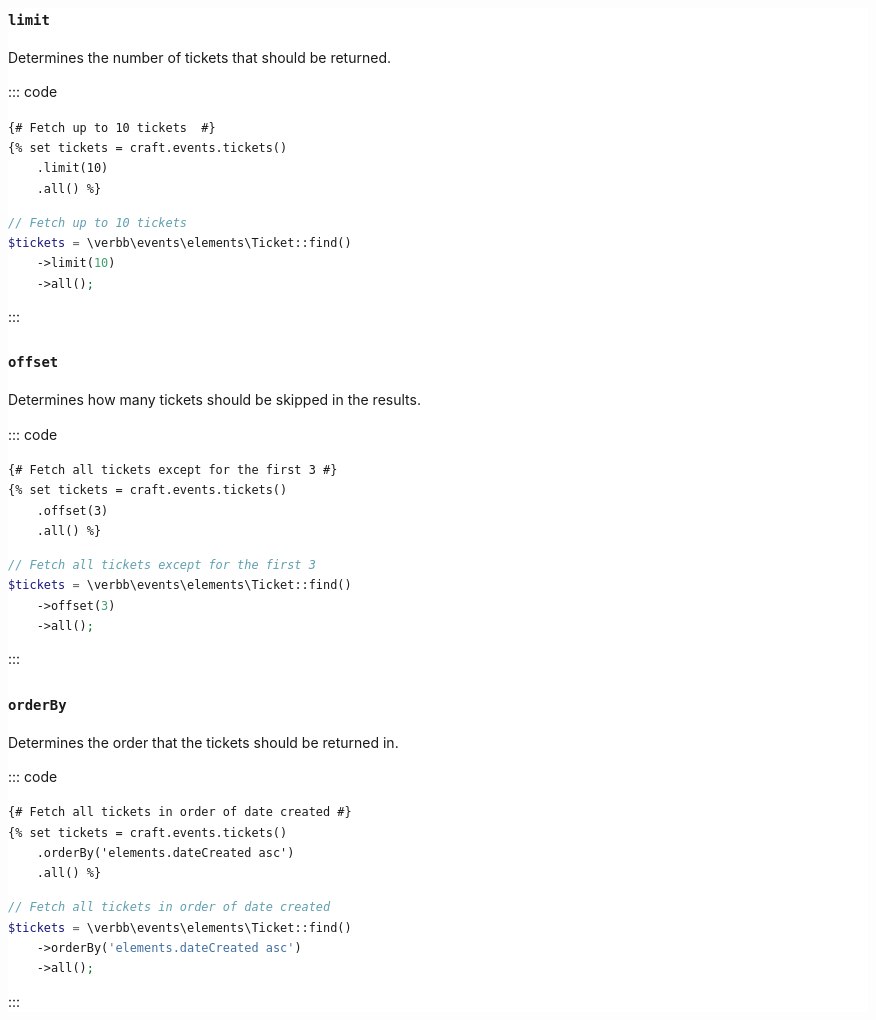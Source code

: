 

### `limit`
Determines the number of tickets that should be returned.

::: code
```twig Twig
{# Fetch up to 10 tickets  #}
{% set tickets = craft.events.tickets()
    .limit(10)
    .all() %}
```

```php PHP
// Fetch up to 10 tickets
$tickets = \verbb\events\elements\Ticket::find()
    ->limit(10)
    ->all();
```
:::



### `offset`
Determines how many tickets should be skipped in the results.

::: code
```twig Twig
{# Fetch all tickets except for the first 3 #}
{% set tickets = craft.events.tickets()
    .offset(3)
    .all() %}
```

```php PHP
// Fetch all tickets except for the first 3
$tickets = \verbb\events\elements\Ticket::find()
    ->offset(3)
    ->all();
```
:::



### `orderBy`
Determines the order that the tickets should be returned in.

::: code
```twig Twig
{# Fetch all tickets in order of date created #}
{% set tickets = craft.events.tickets()
    .orderBy('elements.dateCreated asc')
    .all() %}
```

```php PHP
// Fetch all tickets in order of date created
$tickets = \verbb\events\elements\Ticket::find()
    ->orderBy('elements.dateCreated asc')
    ->all();
```
:::
